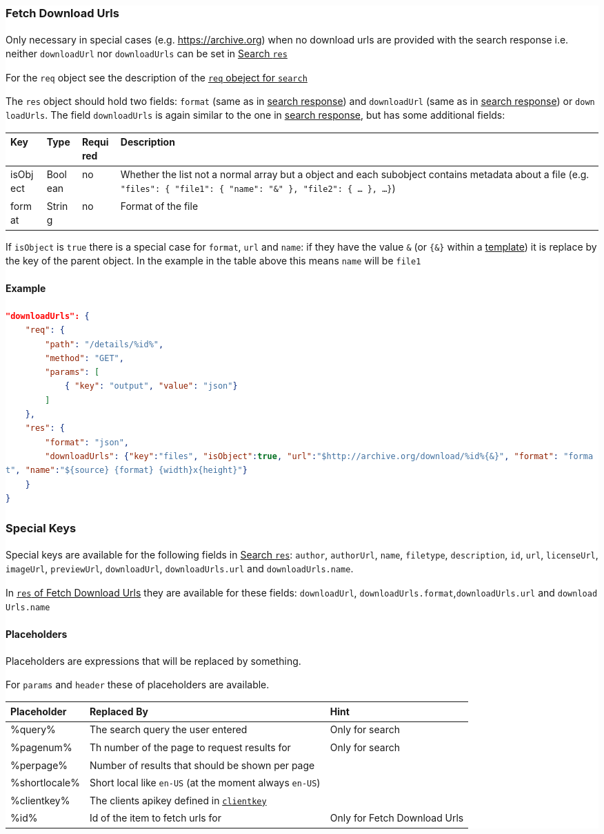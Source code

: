 ### Fetch Download Urls
Only necessary in special cases (e.g. https://archive.org) when no download urls are provided with the search response i.e. neither `downloadUrl` nor `downloadUrls` can be set in [Search `res`](#response)

For the `req` object see the description of the [`req` obeject for `search`](#request)

The `res` object should hold two fields: `format` (same as in [search response](#response)) and `downloadUrl` (same as in [search response](#response)) or `downloadUrls`. The field `downloadUrls` is again similar to the one in [search response](#response), but has some additional fields:

| Key | Type | Required | Description |
| :------------- | :------------- | :------------- | :------------- |
| isObject | Boolean | no | Whether the list not a normal array but a object and each subobject contains metadata about a file (e.g. `"files": { "file1": { "name": "&" }, "file2": { … }, …}`)|
| format | String | no | Format of the file |

If `isObject` is `true` there is a special case for `format`, `url` and `name`: if they have the value `&` (or `{&}` within a [template](#templates)) it is replace by the key of the parent object. In the example in the table above this means `name` will be `file1`

#### Example
```json
"downloadUrls": {
    "req": {
        "path": "/details/%id%",
        "method": "GET",
        "params": [
            { "key": "output", "value": "json"}
        ]
    },
    "res": {
        "format": "json",
        "downloadUrls": {"key":"files", "isObject":true, "url":"$http://archive.org/download/%id%{&}", "format": "format", "name":"${source} {format} {width}x{height}"}
    }
}
```
### Special Keys
Special keys are available for the following fields in [Search `res`](#response): `author`, `authorUrl`, `name`, `filetype`, `description`, `id`, `url`, `licenseUrl`, `imageUrl`, `previewUrl`, `downloadUrl`, `downloadUrls.url` and `downloadUrls.name`.

In [`res` of Fetch Download Urls](#fetch-download-urls) they are available for these fields: `downloadUrl`, `downloadUrls.format`,`downloadUrls.url` and `downloadUrls.name`
#### Placeholders
Placeholders are expressions that will be replaced by something.

For `params` and `header` these of placeholders are available.

| Placeholder | Replaced By | Hint |
| :------------- | :------------- | :------------- |
| %query% | The search query the user entered | Only for search |
| %pagenum% | Th number of the page to request results for | Only for search |
| %perpage% | Number of results that should be shown per page | |
| %shortlocale% | Short local like `en-US` (at the moment always `en-US`) | |
| %clientkey% | The clients apikey defined in [`clientkey`](#base-structure) | |
| %id% | Id of the item to fetch urls for | Only for Fetch Download Urls |
